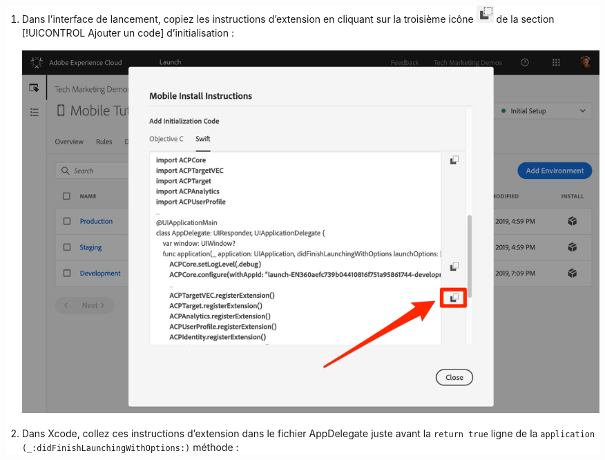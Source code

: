 1. Dans l’interface de lancement, copiez les instructions d’extension en cliquant sur la troisième icône ![Copier](images/mobile-launch-copyIcon.png) de la section [!UICONTROL Ajouter un code] d’initialisation :

   ![Copier les instructions Extension dans le Presse-papiers](images/ios/swift/mobile-launch-install-copyExtensions.png)

1. Dans Xcode, collez ces instructions d’extension dans le fichier AppDelegate juste avant la `return true` ligne de la `application(_:didFinishLaunchingWithOptions:)` méthode :
